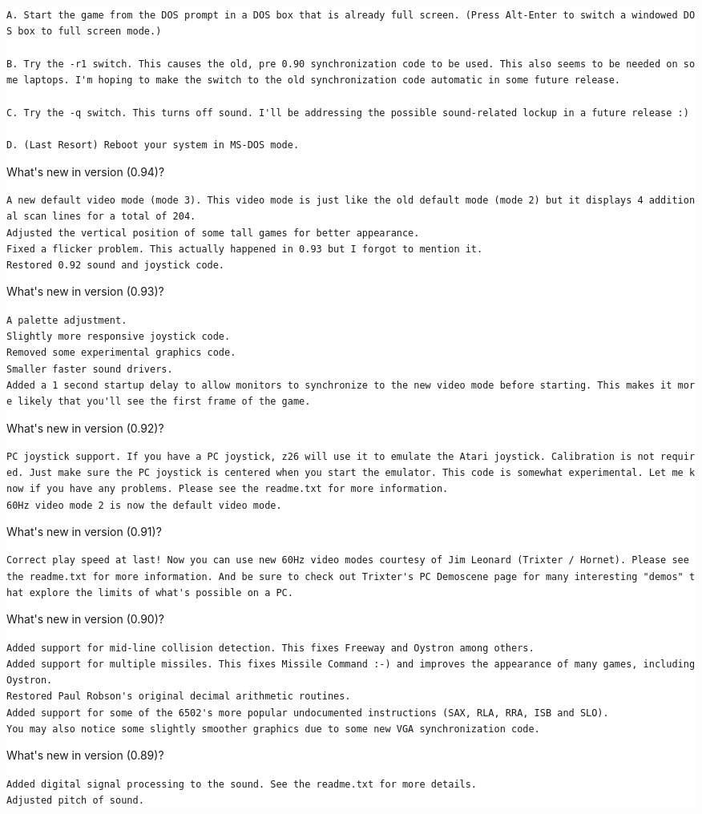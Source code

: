     A. Start the game from the DOS prompt in a DOS box that is already full screen. (Press Alt-Enter to switch a windowed DOS box to full screen mode.)

    B. Try the -r1 switch. This causes the old, pre 0.90 synchronization code to be used. This also seems to be needed on some laptops. I'm hoping to make the switch to the old synchronization code automatic in some future release.

    C. Try the -q switch. This turns off sound. I'll be addressing the possible sound-related lockup in a future release :)

    D. (Last Resort) Reboot your system in MS-DOS mode.

What's new in version (0.94)?

    A new default video mode (mode 3). This video mode is just like the old default mode (mode 2) but it displays 4 additional scan lines for a total of 204.
    Adjusted the vertical position of some tall games for better appearance.
    Fixed a flicker problem. This actually happened in 0.93 but I forgot to mention it.
    Restored 0.92 sound and joystick code.

What's new in version (0.93)?

    A palette adjustment.
    Slightly more responsive joystick code.
    Removed some experimental graphics code.
    Smaller faster sound drivers.
    Added a 1 second startup delay to allow monitors to synchronize to the new video mode before starting. This makes it more likely that you'll see the first frame of the game.

What's new in version (0.92)?

    PC joystick support. If you have a PC joystick, z26 will use it to emulate the Atari joystick. Calibration is not required. Just make sure the PC joystick is centered when you start the emulator. This code is somewhat experimental. Let me know if you have any problems. Please see the readme.txt for more information.
    60Hz video mode 2 is now the default video mode.

What's new in version (0.91)?

    Correct play speed at last! Now you can use new 60Hz video modes courtesy of Jim Leonard (Trixter / Hornet). Please see the readme.txt for more information. And be sure to check out Trixter's PC Demoscene page for many interesting "demos" that explore the limits of what's possible on a PC.

What's new in version (0.90)?

    Added support for mid-line collision detection. This fixes Freeway and Oystron among others.
    Added support for multiple missiles. This fixes Missile Command :-) and improves the appearance of many games, including Oystron.
    Restored Paul Robson's original decimal arithmetic routines.
    Added support for some of the 6502's more popular undocumented instructions (SAX, RLA, RRA, ISB and SLO).
    You may also notice some slightly smoother graphics due to some new VGA synchronization code.

What's new in version (0.89)?

    Added digital signal processing to the sound. See the readme.txt for more details.
    Adjusted pitch of sound.

